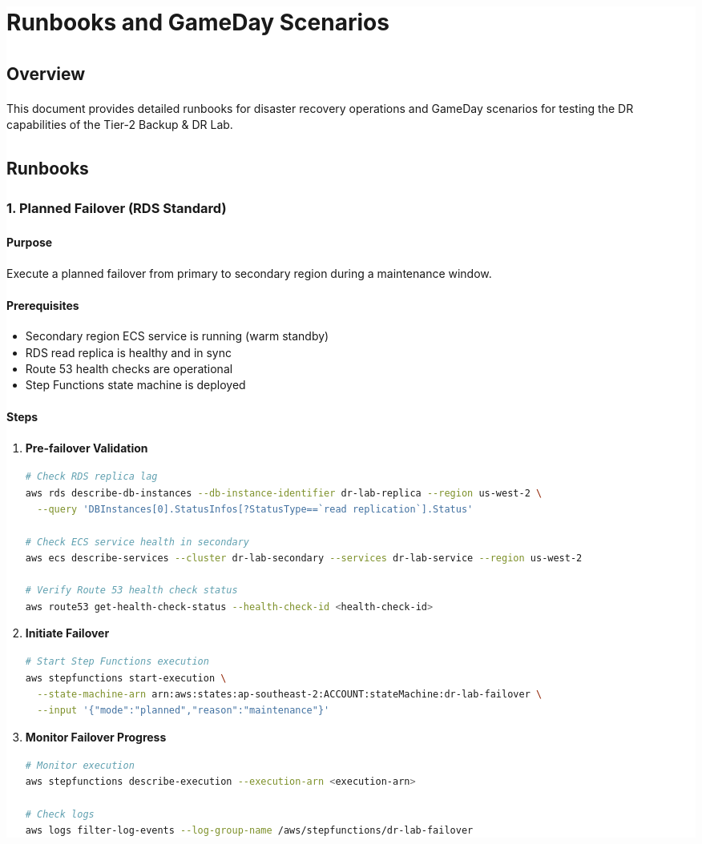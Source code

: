# Runbooks and GameDay Scenarios

## Overview

This document provides detailed runbooks for disaster recovery operations and GameDay scenarios for testing the DR capabilities of the Tier-2 Backup & DR Lab.

## Runbooks

### 1. Planned Failover (RDS Standard)

#### Purpose

Execute a planned failover from primary to secondary region during a maintenance window.

#### Prerequisites

- Secondary region ECS service is running (warm standby)
- RDS read replica is healthy and in sync
- Route 53 health checks are operational
- Step Functions state machine is deployed

#### Steps

1. **Pre-failover Validation**

   ```bash
   # Check RDS replica lag
   aws rds describe-db-instances --db-instance-identifier dr-lab-replica --region us-west-2 \
     --query 'DBInstances[0].StatusInfos[?StatusType==`read replication`].Status'

   # Check ECS service health in secondary
   aws ecs describe-services --cluster dr-lab-secondary --services dr-lab-service --region us-west-2

   # Verify Route 53 health check status
   aws route53 get-health-check-status --health-check-id <health-check-id>
   ```

2. **Initiate Failover**

   ```bash
   # Start Step Functions execution
   aws stepfunctions start-execution \
     --state-machine-arn arn:aws:states:ap-southeast-2:ACCOUNT:stateMachine:dr-lab-failover \
     --input '{"mode":"planned","reason":"maintenance"}'
   ```

3. **Monitor Failover Progress**

   ```bash
   # Monitor execution
   aws stepfunctions describe-execution --execution-arn <execution-arn>

   # Check logs
   aws logs filter-log-events --log-group-name /aws/stepfunctions/dr-lab-failover
   ```
